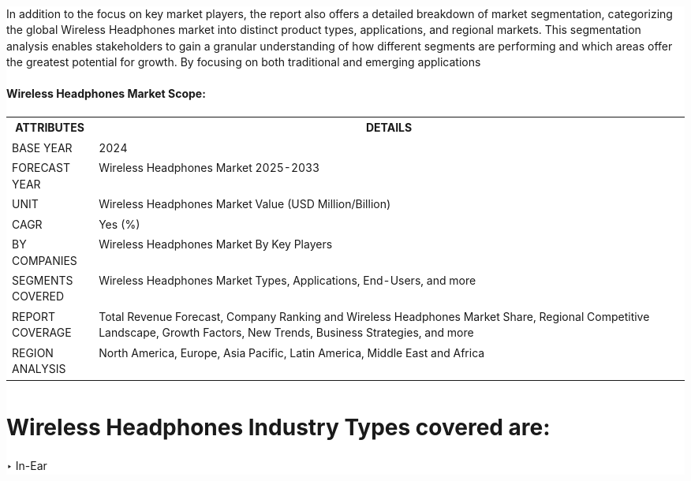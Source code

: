 In addition to the focus on key market players, the report also offers a detailed breakdown of market segmentation, categorizing the global Wireless Headphones market into distinct product types, applications, and regional markets. This segmentation analysis enables stakeholders to gain a granular understanding of how different segments are performing and which areas offer the greatest potential for growth. By focusing on both traditional and emerging applications

<h4>Wireless Headphones Market Scope:</h4>
<table>
<tr>
<th>ATTRIBUTES</th>
<th>DETAILS</th>
</tr>
<tr>
<td>BASE YEAR</td>
<td>2024</td>
</tr>
<tr>
<td>FORECAST YEAR</td>
<td>Wireless Headphones Market 2025-2033</td>
</tr>
<tr>
<td>UNIT</td>
<td>Wireless Headphones Market Value (USD Million/Billion)</td>
<tr>
<td>CAGR</td>
<td>Yes (%)</td>
</tr>
</tr>
<tr>
<td>BY COMPANIES</td>
<td>Wireless Headphones Market By Key Players</td>
</tr>
<tr>
<td>SEGMENTS COVERED</td>
<td>Wireless Headphones Market Types, Applications, End-Users, and more</td>
</tr>
<tr>
<td>REPORT COVERAGE</td>
<td>Total Revenue Forecast, Company Ranking and Wireless Headphones Market Share, Regional Competitive Landscape, Growth Factors, New Trends, Business Strategies, and more</td>
</tr>
<tr>
<td>REGION ANALYSIS</td>
<td>North America, Europe, Asia Pacific, Latin America, Middle East and Africa</td>
</tr>
</table>

# <strong>Wireless Headphones Industry Types covered are:</strong>

‣ In-Ear
